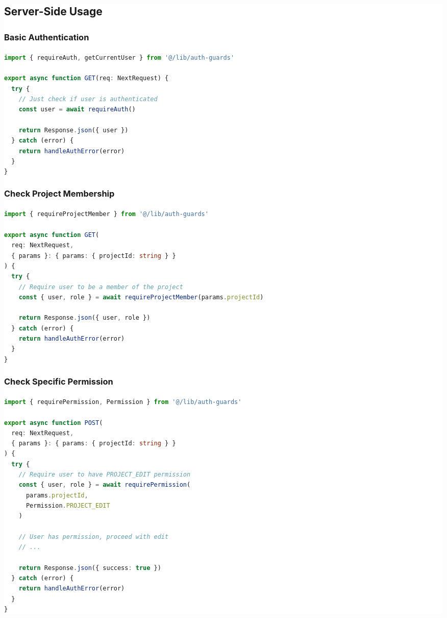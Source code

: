## Server-Side Usage

### Basic Authentication

```typescript
import { requireAuth, getCurrentUser } from '@/lib/auth-guards'

export async function GET(req: NextRequest) {
  try {
    // Just check if user is authenticated
    const user = await requireAuth()
    
    return Response.json({ user })
  } catch (error) {
    return handleAuthError(error)
  }
}
```

### Check Project Membership

```typescript
import { requireProjectMember } from '@/lib/auth-guards'

export async function GET(
  req: NextRequest,
  { params }: { params: { projectId: string } }
) {
  try {
    // Require user to be a member of the project
    const { user, role } = await requireProjectMember(params.projectId)
    
    return Response.json({ user, role })
  } catch (error) {
    return handleAuthError(error)
  }
}
```

### Check Specific Permission

```typescript
import { requirePermission, Permission } from '@/lib/auth-guards'

export async function POST(
  req: NextRequest,
  { params }: { params: { projectId: string } }
) {
  try {
    // Require user to have PROJECT_EDIT permission
    const { user, role } = await requirePermission(
      params.projectId,
      Permission.PROJECT_EDIT
    )
    
    // User has permission, proceed with edit
    // ...
    
    return Response.json({ success: true })
  } catch (error) {
    return handleAuthError(error)
  }
}
```
